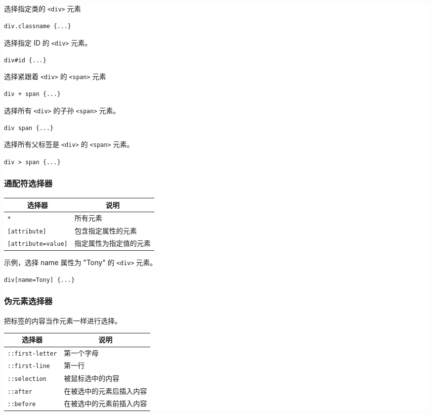 选择指定类的 `<div>` 元素

```
div.classname {...}
```

选择指定 ID 的 `<div>` 元素。

```
div#id {...}
```

选择紧跟着 `<div>` 的 `<span>` 元素

```
div + span {...}
```

选择所有 `<div>` 的子孙 `<span>` 元素。

```
div span {...}
```

选择所有父标签是 `<div>` 的 `<span>` 元素。

```
div > span {...}
```

### 通配符选择器

| 选择器              | 说明                   |
| ------------------- | ---------------------- |
| `*`                 | 所有元素               |
| `[attribute]`       | 包含指定属性的元素     |
| `[attribute=value]` | 指定属性为指定值的元素 |

示例，选择 name 属性为 "Tony" 的 `<div>` 元素。

```
div[name=Tony] {...}
```

### 伪元素选择器

把标签的内容当作元素一样进行选择。

| 选择器           | 说明                     |
| ---------------- | ------------------------ |
| `::first-letter` | 第一个字母               |
| `::first-line`   | 第一行                   |
| `::selection`    | 被鼠标选中的内容         |
| `::after`        | 在被选中的元素后插入内容 |
| `::before`       | 在被选中的元素前插入内容 |
